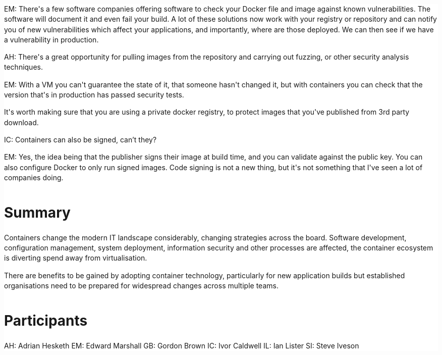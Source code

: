 EM: There's a few software companies offering software to check your Docker file and image against known vulnerabilities. The software will document it and even fail your build. A lot of these solutions now work with your registry or repository and can notify you of new vulnerabilities which affect your applications, and importantly, where are those deployed. We can then see if we have a vulnerability in production.

AH: There's a great opportunity for pulling images from the repository and carrying out fuzzing, or other security analysis techniques.

EM: With a VM you can't guarantee the state of it, that someone hasn't changed it, but with containers you can check that the version that's in production has passed security tests.

It's worth making sure that you are using a private docker registry, to protect images that you've published from 3rd party download.

IC: Containers can also be signed, can’t they?

EM: Yes, the idea being that the publisher signs their image at build time, and you can validate against the public key. You can also configure Docker to only run signed images. Code signing is not a new thing, but it's not something that I've seen a lot of companies doing.

# Summary #

Containers change the modern IT landscape considerably, changing strategies across the board. Software development, configuration management, system deployment, information security and other processes are affected, the container ecosystem is diverting spend away from virtualisation.

There are benefits to be gained by adopting container technology, particularly for new application builds but established organisations need to be prepared for widespread changes across multiple teams.

# Participants #

AH: Adrian Hesketh
EM: Edward Marshall
GB: Gordon Brown
IC: Ivor Caldwell
IL: Ian Lister
SI: Steve Iveson
